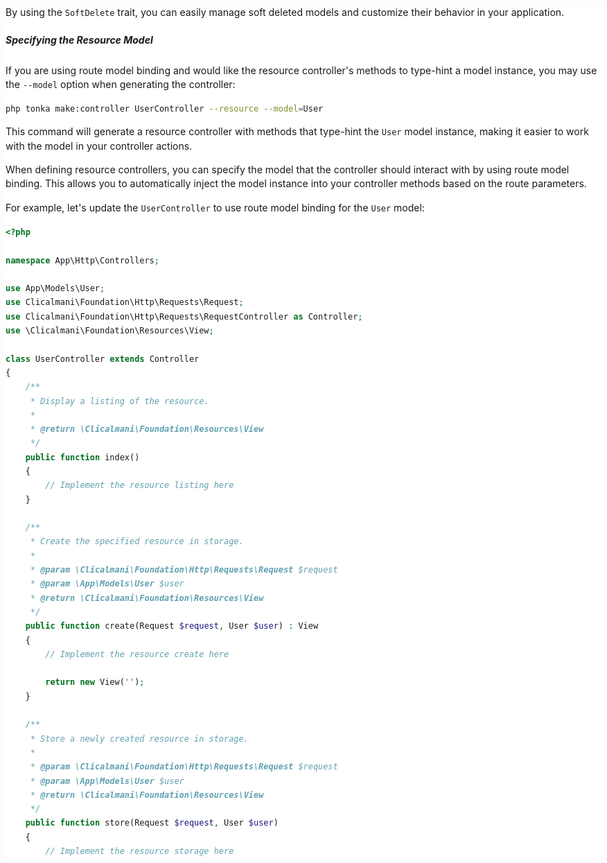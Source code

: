 By using the `SoftDelete` trait, you can easily manage soft deleted models and customize their behavior in your application.

##### Specifying the Resource Model

If you are using route model binding and would like the resource controller's methods to type-hint a model instance, you may use the `--model` option when generating the controller:

```bash
php tonka make:controller UserController --resource --model=User
```

This command will generate a resource controller with methods that type-hint the `User` model instance, making it easier to work with the model in your controller actions.

When defining resource controllers, you can specify the model that the controller should interact with by using route model binding. This allows you to automatically inject the model instance into your controller methods based on the route parameters.

For example, let's update the `UserController` to use route model binding for the `User` model:

```php
<?php

namespace App\Http\Controllers;

use App\Models\User;
use Clicalmani\Foundation\Http\Requests\Request;
use Clicalmani\Foundation\Http\Requests\RequestController as Controller;
use \Clicalmani\Foundation\Resources\View;

class UserController extends Controller
{
    /**
     * Display a listing of the resource.
     *
     * @return \Clicalmani\Foundation\Resources\View
     */
    public function index()
    {
        // Implement the resource listing here
    }

    /**
     * Create the specified resource in storage.
     *
     * @param \Clicalmani\Foundation\Http\Requests\Request $request
     * @param \App\Models\User $user
     * @return \Clicalmani\Foundation\Resources\View
     */
    public function create(Request $request, User $user) : View
    {
        // Implement the resource create here

        return new View('');
    }

    /**
     * Store a newly created resource in storage.
     *
     * @param \Clicalmani\Foundation\Http\Requests\Request $request
     * @param \App\Models\User $user
     * @return \Clicalmani\Foundation\Resources\View
     */
    public function store(Request $request, User $user)
    {
        // Implement the resource storage here
```